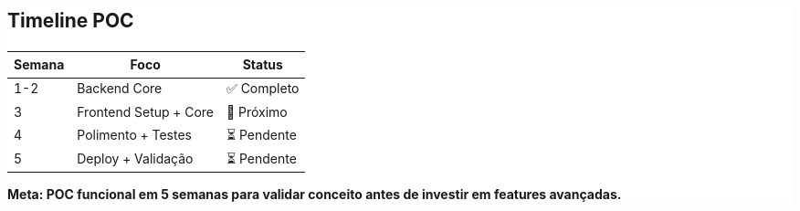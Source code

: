 ## Timeline POC

| Semana | Foco | Status |
|--------|------|--------|
| 1-2 | Backend Core | ✅ Completo |
| 3 | Frontend Setup + Core | 🔄 Próximo |
| 4 | Polimento + Testes | ⏳ Pendente |
| 5 | Deploy + Validação | ⏳ Pendente |

**Meta: POC funcional em 5 semanas para validar conceito antes de investir em features avançadas.**